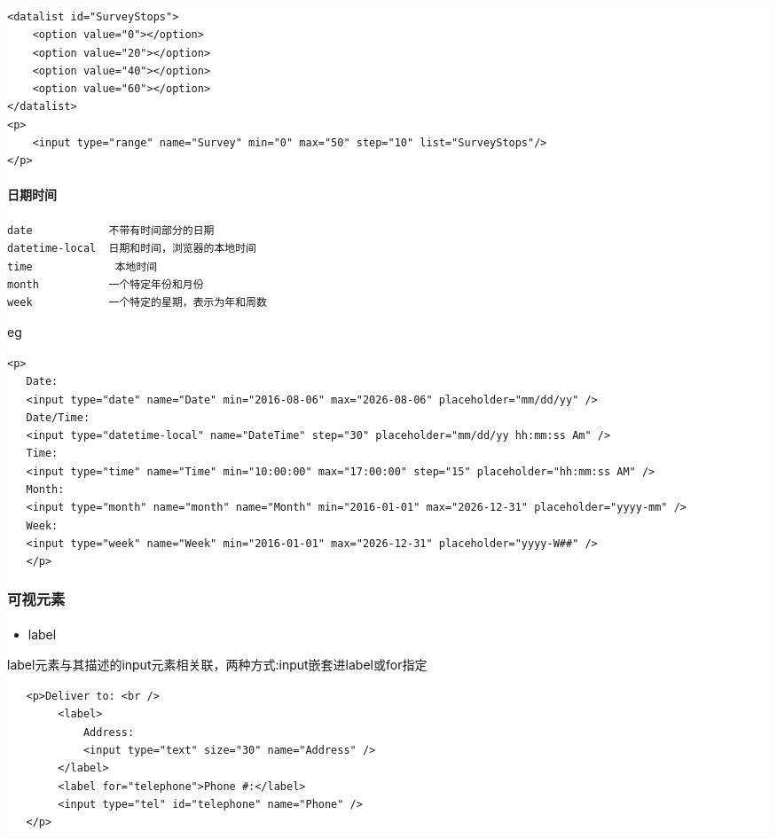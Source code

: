 ```
<datalist id="SurveyStops">
    <option value="0"></option>
    <option value="20"></option>
    <option value="40"></option>
    <option value="60"></option>
</datalist>
<p>
	<input type="range" name="Survey" min="0" max="50" step="10" list="SurveyStops"/>
</p>
```

#### 日期时间

```
date			不带有时间部分的日期
datetime-local	日期和时间，浏览器的本地时间
time             本地时间
month			一个特定年份和月份
week			一个特定的星期，表示为年和周数
```

eg

```
<p>
   Date:
   <input type="date" name="Date" min="2016-08-06" max="2026-08-06" placeholder="mm/dd/yy" />
   Date/Time:
   <input type="datetime-local" name="DateTime" step="30" placeholder="mm/dd/yy hh:mm:ss Am" />
   Time:
   <input type="time" name="Time" min="10:00:00" max="17:00:00" step="15" placeholder="hh:mm:ss AM" />
   Month:
   <input type="month" name="month" name="Month" min="2016-01-01" max="2026-12-31" placeholder="yyyy-mm" />
   Week:
   <input type="week" name="Week" min="2016-01-01" max="2026-12-31" placeholder="yyyy-W##" />
   </p>
```

### 可视元素

- label

label元素与其描述的input元素相关联，两种方式:input嵌套进label或for指定

```
   <p>Deliver to: <br />
        <label>
            Address:
            <input type="text" size="30" name="Address" />
        </label>
        <label for="telephone">Phone #:</label>
        <input type="tel" id="telephone" name="Phone" />
   </p>
```
